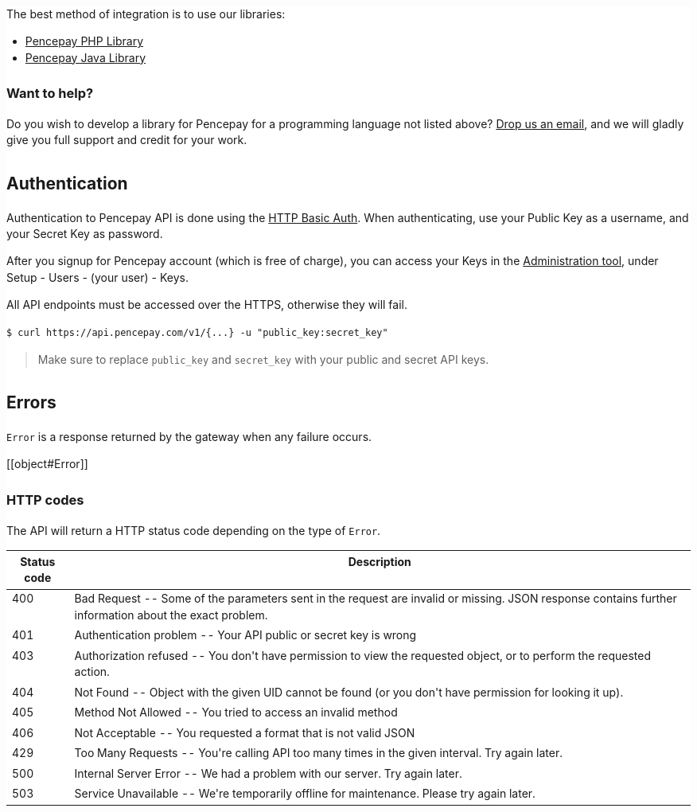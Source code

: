 The best method of integration is to use our libraries:

  - [Pencepay PHP Library](https://pencepay.com/docs/php/basics/setup.html)
  - [Pencepay Java Library](https://pencepay.com/docs/java/basics/setup.html)


### Want to help?

Do you wish to develop a library for Pencepay for a programming language not listed above? <a href='https://pencepay.com/about/pencepay.html'>Drop us an email</a>, and we will gladly give you full support and credit for your work.

## Authentication

Authentication to Pencepay API is done using the [HTTP Basic Auth](http://en.wikipedia.org/wiki/Basic_access_authentication). When authenticating, use your Public Key as a username, and your Secret Key as password.

After you signup for Pencepay account (which is free of charge), you can access your Keys in the [Administration tool](https://secure.pencepay.com/admin), under Setup - Users - (your user) - Keys.

All API endpoints must be accessed over the HTTPS, otherwise they will fail.

```shell
$ curl https://api.pencepay.com/v1/{...} -u "public_key:secret_key"
```

> Make sure to replace `public_key` and `secret_key` with your public and secret API keys.

## Errors

`Error` is a response returned by the gateway when any failure occurs. 

[[object#Error]]

### HTTP codes

The API will return a HTTP status code depending on the type of `Error`.

Status code  | Description
------------ | ------------
400          | Bad Request -- Some of the parameters sent in the request are invalid or missing. JSON response contains further information about the exact problem.
401          | Authentication problem -- Your API public or secret key is wrong
403          | Authorization refused -- You don't have permission to view the requested object, or to perform the requested action.
404          | Not Found -- Object with the given UID cannot be found (or you don't have permission for looking it up).
405          | Method Not Allowed -- You tried to access an invalid method
406          | Not Acceptable -- You requested a format that is not valid JSON
429          | Too Many Requests -- You're calling API too many times in the given interval. Try again later.
500          | Internal Server Error -- We had a problem with our server. Try again later.
503          | Service Unavailable -- We're temporarily offline for maintenance. Please try again later.
